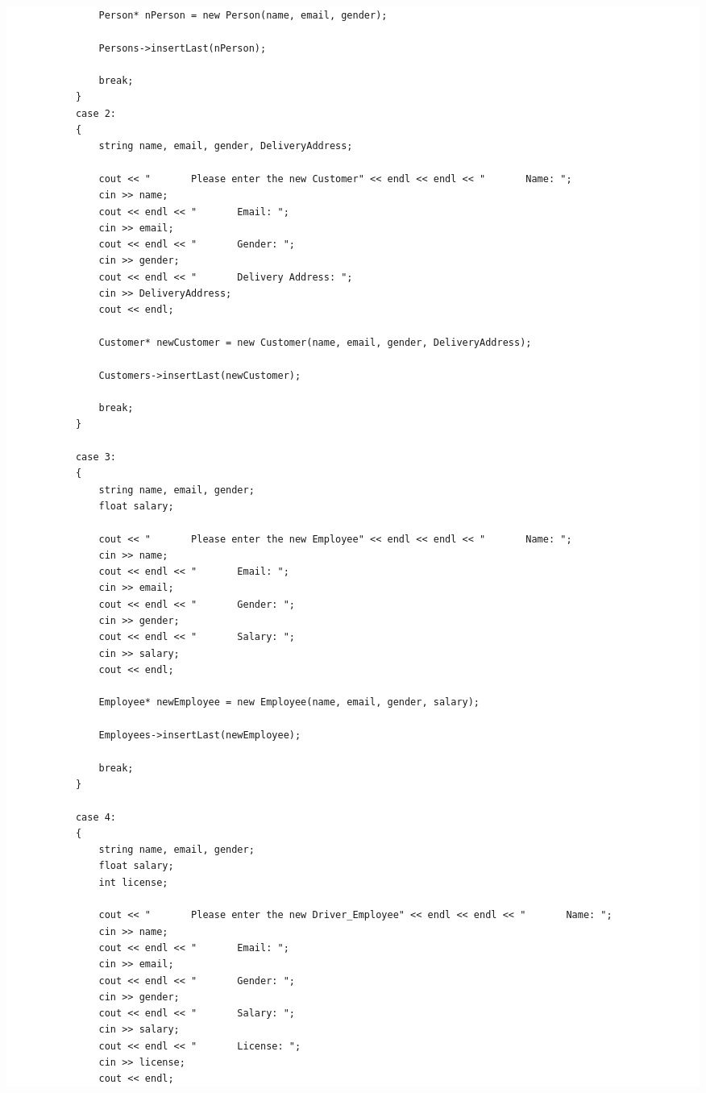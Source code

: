                     Person* nPerson = new Person(name, email, gender);
                   
                    Persons->insertLast(nPerson);
                    
                    break;
                }   
                case 2:
                {
                    string name, email, gender, DeliveryAddress;
                   
                    cout << "       Please enter the new Customer" << endl << endl << "       Name: ";
                    cin >> name;
                    cout << endl << "       Email: ";
                    cin >> email;
                    cout << endl << "       Gender: ";
                    cin >> gender;
                    cout << endl << "       Delivery Address: ";
                    cin >> DeliveryAddress;
                    cout << endl;
                   
                    Customer* newCustomer = new Customer(name, email, gender, DeliveryAddress);
                   
                    Customers->insertLast(newCustomer);
                   
                    break;   
                }
                
                case 3:
                {
                    string name, email, gender;
                    float salary;
                   
                    cout << "       Please enter the new Employee" << endl << endl << "       Name: ";
                    cin >> name;
                    cout << endl << "       Email: ";
                    cin >> email;
                    cout << endl << "       Gender: ";
                    cin >> gender;
                    cout << endl << "       Salary: ";
                    cin >> salary;
                    cout << endl;
                   
                    Employee* newEmployee = new Employee(name, email, gender, salary);
                   
                    Employees->insertLast(newEmployee);
                   
                    break;               
                }
               
                case 4:
                {
                    string name, email, gender;
                    float salary;
                    int license;
                   
                    cout << "       Please enter the new Driver_Employee" << endl << endl << "       Name: ";
                    cin >> name;
                    cout << endl << "       Email: ";
                    cin >> email;
                    cout << endl << "       Gender: ";
                    cin >> gender;
                    cout << endl << "       Salary: ";
                    cin >> salary;
                    cout << endl << "       License: ";
                    cin >> license;
                    cout << endl;
                   